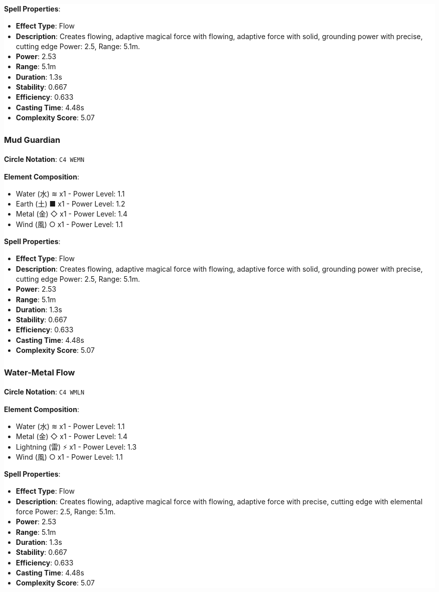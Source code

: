 **Spell Properties**:
- **Effect Type**: Flow
- **Description**: Creates flowing, adaptive magical force with flowing, adaptive force with solid, grounding power with precise, cutting edge Power: 2.5, Range: 5.1m.
- **Power**: 2.53
- **Range**: 5.1m
- **Duration**: 1.3s
- **Stability**: 0.667
- **Efficiency**: 0.633
- **Casting Time**: 4.48s
- **Complexity Score**: 5.07

### Mud Guardian

**Circle Notation**: `C4 WEMN`

**Element Composition**:
- Water (水) ≋ x1 - Power Level: 1.1
- Earth (土) ■ x1 - Power Level: 1.2
- Metal (金) ◇ x1 - Power Level: 1.4
- Wind (風) ○ x1 - Power Level: 1.1

**Spell Properties**:
- **Effect Type**: Flow
- **Description**: Creates flowing, adaptive magical force with flowing, adaptive force with solid, grounding power with precise, cutting edge Power: 2.5, Range: 5.1m.
- **Power**: 2.53
- **Range**: 5.1m
- **Duration**: 1.3s
- **Stability**: 0.667
- **Efficiency**: 0.633
- **Casting Time**: 4.48s
- **Complexity Score**: 5.07

### Water-Metal Flow

**Circle Notation**: `C4 WMLN`

**Element Composition**:
- Water (水) ≋ x1 - Power Level: 1.1
- Metal (金) ◇ x1 - Power Level: 1.4
- Lightning (雷) ⚡ x1 - Power Level: 1.3
- Wind (風) ○ x1 - Power Level: 1.1

**Spell Properties**:
- **Effect Type**: Flow
- **Description**: Creates flowing, adaptive magical force with flowing, adaptive force with precise, cutting edge with elemental force Power: 2.5, Range: 5.1m.
- **Power**: 2.53
- **Range**: 5.1m
- **Duration**: 1.3s
- **Stability**: 0.667
- **Efficiency**: 0.633
- **Casting Time**: 4.48s
- **Complexity Score**: 5.07
